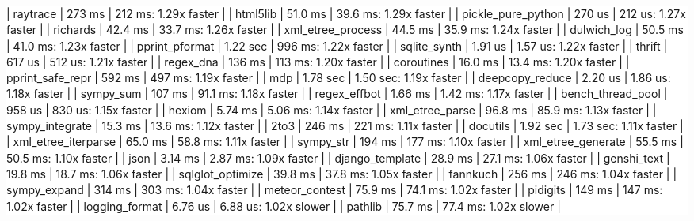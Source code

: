 | raytrace                 | 273 ms                                                      | 212 ms: 1.29x faster                                                        |
| html5lib                 | 51.0 ms                                                     | 39.6 ms: 1.29x faster                                                       |
| pickle_pure_python       | 270 us                                                      | 212 us: 1.27x faster                                                        |
| richards                 | 42.4 ms                                                     | 33.7 ms: 1.26x faster                                                       |
| xml_etree_process        | 44.5 ms                                                     | 35.9 ms: 1.24x faster                                                       |
| dulwich_log              | 50.5 ms                                                     | 41.0 ms: 1.23x faster                                                       |
| pprint_pformat           | 1.22 sec                                                    | 996 ms: 1.22x faster                                                        |
| sqlite_synth             | 1.91 us                                                     | 1.57 us: 1.22x faster                                                       |
| thrift                   | 617 us                                                      | 512 us: 1.21x faster                                                        |
| regex_dna                | 136 ms                                                      | 113 ms: 1.20x faster                                                        |
| coroutines               | 16.0 ms                                                     | 13.4 ms: 1.20x faster                                                       |
| pprint_safe_repr         | 592 ms                                                      | 497 ms: 1.19x faster                                                        |
| mdp                      | 1.78 sec                                                    | 1.50 sec: 1.19x faster                                                      |
| deepcopy_reduce          | 2.20 us                                                     | 1.86 us: 1.18x faster                                                       |
| sympy_sum                | 107 ms                                                      | 91.1 ms: 1.18x faster                                                       |
| regex_effbot             | 1.66 ms                                                     | 1.42 ms: 1.17x faster                                                       |
| bench_thread_pool        | 958 us                                                      | 830 us: 1.15x faster                                                        |
| hexiom                   | 5.74 ms                                                     | 5.06 ms: 1.14x faster                                                       |
| xml_etree_parse          | 96.8 ms                                                     | 85.9 ms: 1.13x faster                                                       |
| sympy_integrate          | 15.3 ms                                                     | 13.6 ms: 1.12x faster                                                       |
| 2to3                     | 246 ms                                                      | 221 ms: 1.11x faster                                                        |
| docutils                 | 1.92 sec                                                    | 1.73 sec: 1.11x faster                                                      |
| xml_etree_iterparse      | 65.0 ms                                                     | 58.8 ms: 1.11x faster                                                       |
| sympy_str                | 194 ms                                                      | 177 ms: 1.10x faster                                                        |
| xml_etree_generate       | 55.5 ms                                                     | 50.5 ms: 1.10x faster                                                       |
| json                     | 3.14 ms                                                     | 2.87 ms: 1.09x faster                                                       |
| django_template          | 28.9 ms                                                     | 27.1 ms: 1.06x faster                                                       |
| genshi_text              | 19.8 ms                                                     | 18.7 ms: 1.06x faster                                                       |
| sqlglot_optimize         | 39.8 ms                                                     | 37.8 ms: 1.05x faster                                                       |
| fannkuch                 | 256 ms                                                      | 246 ms: 1.04x faster                                                        |
| sympy_expand             | 314 ms                                                      | 303 ms: 1.04x faster                                                        |
| meteor_contest           | 75.9 ms                                                     | 74.1 ms: 1.02x faster                                                       |
| pidigits                 | 149 ms                                                      | 147 ms: 1.02x faster                                                        |
| logging_format           | 6.76 us                                                     | 6.88 us: 1.02x slower                                                       |
| pathlib                  | 75.7 ms                                                     | 77.4 ms: 1.02x slower                                                       |